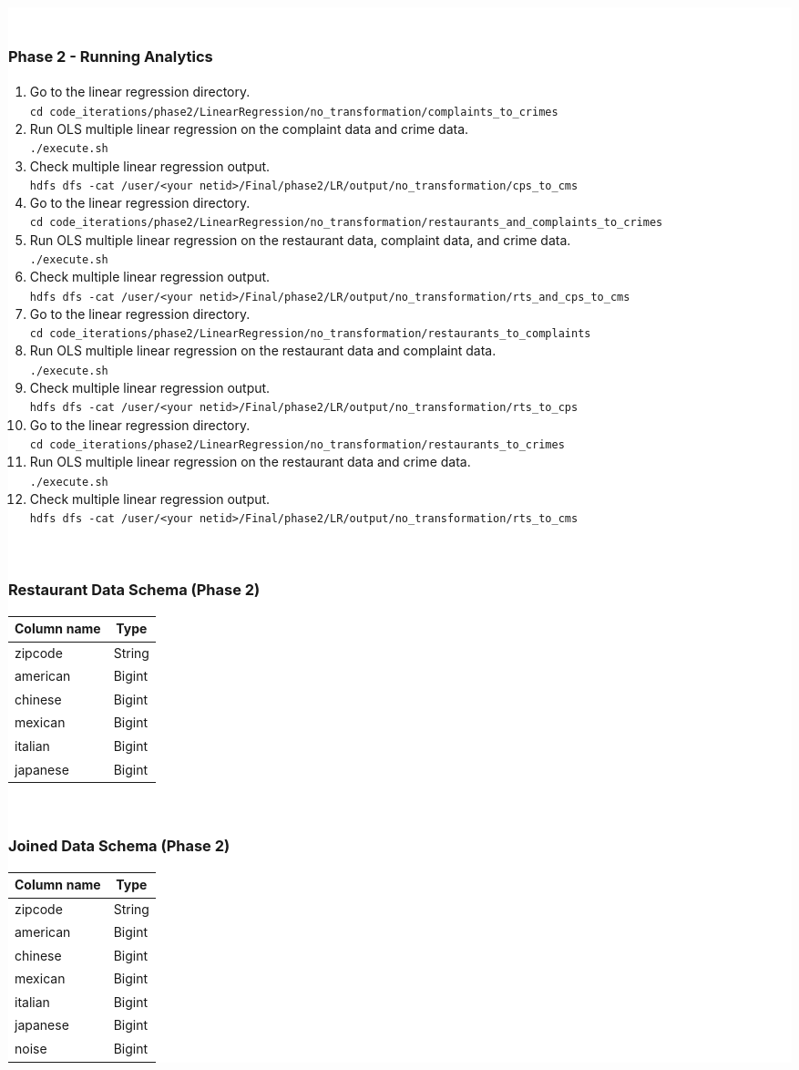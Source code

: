 <br>

### Phase 2 - Running Analytics

1. Go to the linear regression directory.  
   `cd code_iterations/phase2/LinearRegression/no_transformation/complaints_to_crimes`
2. Run OLS multiple linear regression on the complaint data and crime data.  
   `./execute.sh`
3. Check multiple linear regression output.  
   `hdfs dfs -cat /user/<your netid>/Final/phase2/LR/output/no_transformation/cps_to_cms`
4. Go to the linear regression directory.  
   `cd code_iterations/phase2/LinearRegression/no_transformation/restaurants_and_complaints_to_crimes`
5. Run OLS multiple linear regression on the restaurant data, complaint data, and crime data.  
   `./execute.sh`
6. Check multiple linear regression output.  
   `hdfs dfs -cat /user/<your netid>/Final/phase2/LR/output/no_transformation/rts_and_cps_to_cms`
7. Go to the linear regression directory.  
   `cd code_iterations/phase2/LinearRegression/no_transformation/restaurants_to_complaints`
8. Run OLS multiple linear regression on the restaurant data and complaint data.  
   `./execute.sh`
9. Check multiple linear regression output.  
   `hdfs dfs -cat /user/<your netid>/Final/phase2/LR/output/no_transformation/rts_to_cps`
10. Go to the linear regression directory.  
    `cd code_iterations/phase2/LinearRegression/no_transformation/restaurants_to_crimes`
11. Run OLS multiple linear regression on the restaurant data and crime data.  
    `./execute.sh`
12. Check multiple linear regression output.  
     `hdfs dfs -cat /user/<your netid>/Final/phase2/LR/output/no_transformation/rts_to_cms`

<br>

### Restaurant Data Schema (Phase 2)

| Column name | Type   |
| ----------- | ------ |
| zipcode     | String |
| american    | Bigint |
| chinese     | Bigint |
| mexican     | Bigint |
| italian     | Bigint |
| japanese    | Bigint |

<br>

### Joined Data Schema (Phase 2)

| Column name  | Type   |
| ------------ | ------ |
| zipcode      | String |
| american     | Bigint |
| chinese      | Bigint |
| mexican      | Bigint |
| italian      | Bigint |
| japanese     | Bigint |
| noise        | Bigint |